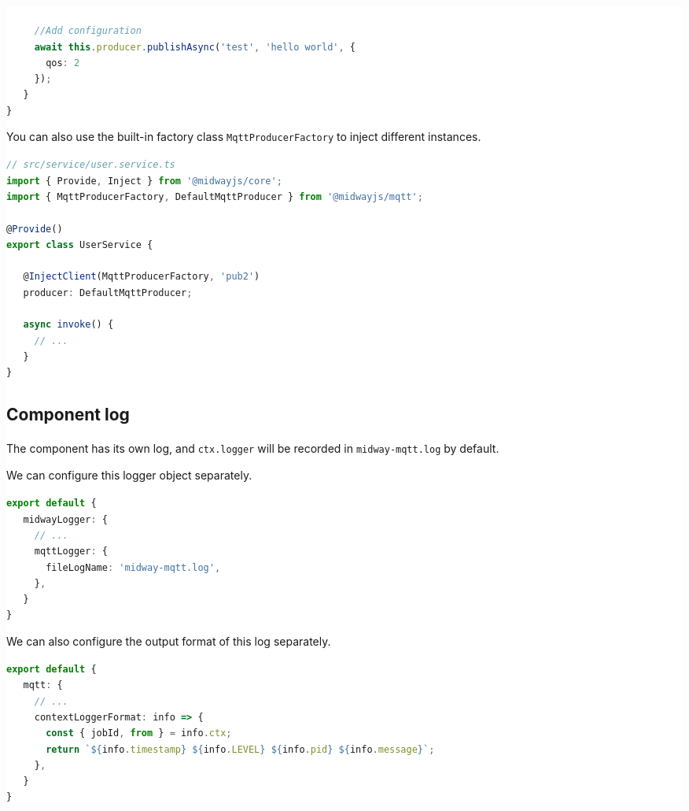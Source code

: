 ```typescript
    
     //Add configuration
     await this.producer.publishAsync('test', 'hello world', {
       qos: 2
     });
   }
}
```

You can also use the built-in factory class `MqttProducerFactory` to inject different instances.

```typescript
// src/service/user.service.ts
import { Provide, Inject } from '@midwayjs/core';
import { MqttProducerFactory, DefaultMqttProducer } from '@midwayjs/mqtt';

@Provide()
export class UserService {
  
   @InjectClient(MqttProducerFactory, 'pub2')
   producer: DefaultMqttProducer;
  
   async invoke() {
     // ...
   }
}
```



## Component log

The component has its own log, and `ctx.logger` will be recorded in `midway-mqtt.log` by default.

We can configure this logger object separately.

```typescript
export default {
   midwayLogger: {
     // ...
     mqttLogger: {
       fileLogName: 'midway-mqtt.log',
     },
   }
}
```

We can also configure the output format of this log separately.

```typescript
export default {
   mqtt: {
     // ...
     contextLoggerFormat: info => {
       const { jobId, from } = info.ctx;
       return `${info.timestamp} ${info.LEVEL} ${info.pid} ${info.message}`;
     },
   }
}
```
